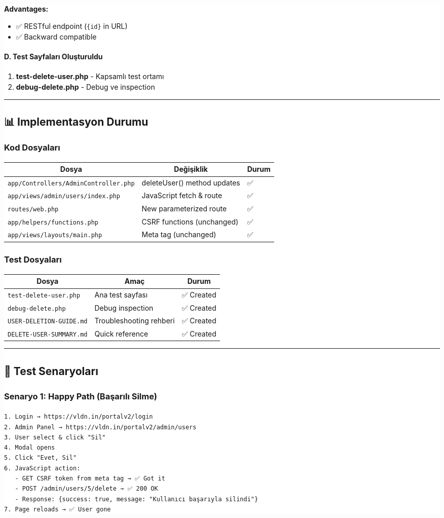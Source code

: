 **Advantages:**
- ✅ RESTful endpoint (`{id}` in URL)
- ✅ Backward compatible

#### D. Test Sayfaları Oluşturuldu
1. **test-delete-user.php** - Kapsamlı test ortamı
2. **debug-delete.php** - Debug ve inspection

---

## 📊 Implementasyon Durumu

### Kod Dosyaları

| Dosya | Değişiklik | Durum |
|-------|-----------|-------|
| `app/Controllers/AdminController.php` | deleteUser() method updates | ✅ |
| `app/views/admin/users/index.php` | JavaScript fetch & route | ✅ |
| `routes/web.php` | New parameterized route | ✅ |
| `app/helpers/functions.php` | CSRF functions (unchanged) | ✅ |
| `app/views/layouts/main.php` | Meta tag (unchanged) | ✅ |

### Test Dosyaları

| Dosya | Amaç | Durum |
|-------|------|-------|
| `test-delete-user.php` | Ana test sayfası | ✅ Created |
| `debug-delete.php` | Debug inspection | ✅ Created |
| `USER-DELETION-GUIDE.md` | Troubleshooting rehberi | ✅ Created |
| `DELETE-USER-SUMMARY.md` | Quick reference | ✅ Created |

---

## 🧪 Test Senaryoları

### Senaryo 1: Happy Path (Başarılı Silme)

```
1. Login → https://vldn.in/portalv2/login
2. Admin Panel → https://vldn.in/portalv2/admin/users
3. User select & click "Sil"
4. Modal opens
5. Click "Evet, Sil"
6. JavaScript action:
   - GET CSRF token from meta tag → ✅ Got it
   - POST /admin/users/5/delete → ✅ 200 OK
   - Response: {success: true, message: "Kullanıcı başarıyla silindi"}
7. Page reloads → ✅ User gone
```
